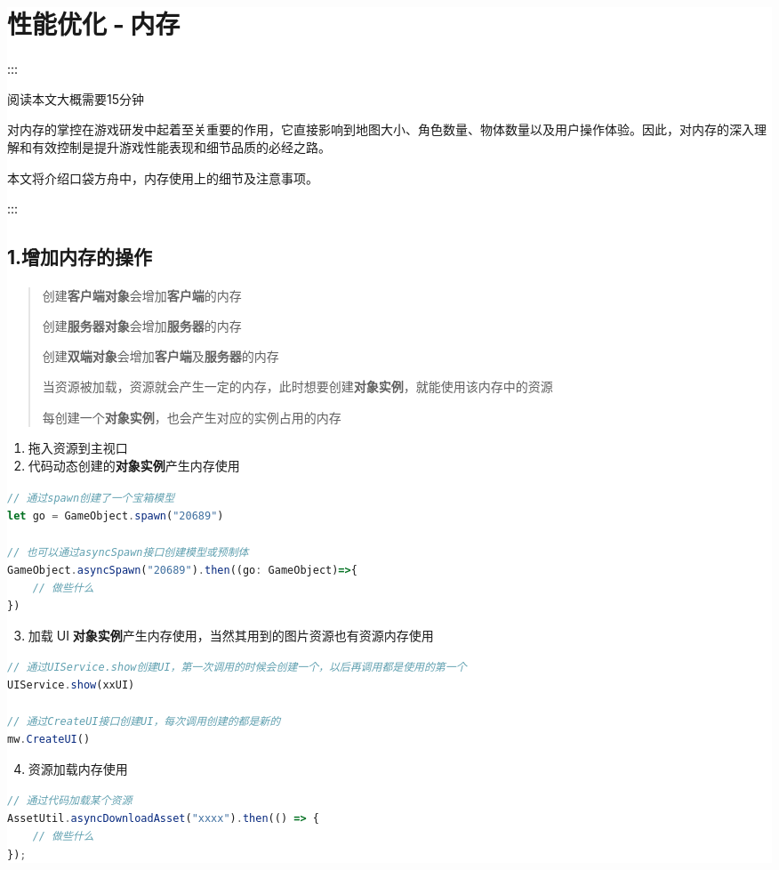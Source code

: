 # 性能优化 - 内存

::: 

阅读本文大概需要15分钟

对内存的掌控在游戏研发中起着至关重要的作用，它直接影响到地图大小、角色数量、物体数量以及用户操作体验。因此，对内存的深入理解和有效控制是提升游戏性能表现和细节品质的必经之路。

本文将介绍口袋方舟中，内存使用上的细节及注意事项。

:::

## 1.增加内存的操作

> 创建**客户端对象**会增加**客户端**的内存
>
> 创建**服务器对象**会增加**服务器**的内存
>
> 创建**双端对象**会增加**客户端**及**服务器**的内存
>
> 当资源被加载，资源就会产生一定的内存，此时想要创建**对象实例**，就能使用该内存中的资源
>
> 每创建一个**对象实例**，也会产生对应的实例占用的内存

1. 拖入资源到主视口
2. 代码动态创建的**对象实例**产生内存使用

```typescript
// 通过spawn创建了一个宝箱模型
let go = GameObject.spawn("20689")

// 也可以通过asyncSpawn接口创建模型或预制体
GameObject.asyncSpawn("20689").then((go: GameObject)=>{
    // 做些什么
})
```

3. 加载 UI **对象实例**产生内存使用，当然其用到的图片资源也有资源内存使用

```typescript
// 通过UIService.show创建UI，第一次调用的时候会创建一个，以后再调用都是使用的第一个
UIService.show(xxUI)

// 通过CreateUI接口创建UI，每次调用创建的都是新的
mw.CreateUI()
```

4. 资源加载内存使用

```typescript
// 通过代码加载某个资源
AssetUtil.asyncDownloadAsset("xxxx").then(() => {
    // 做些什么
});
```
